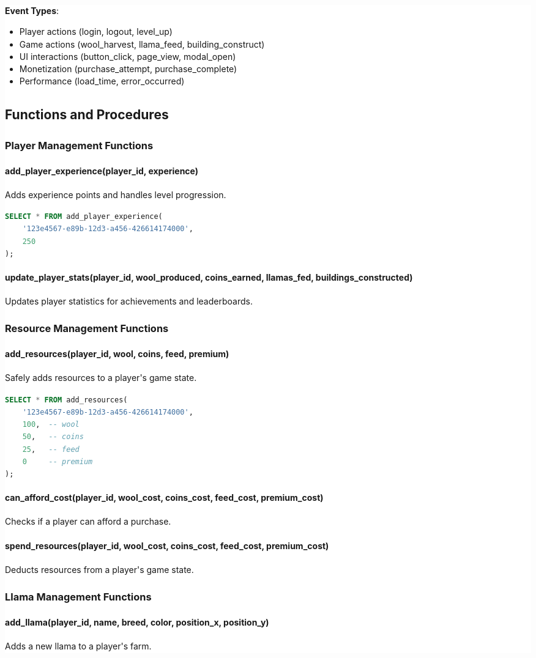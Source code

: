 **Event Types**:
- Player actions (login, logout, level_up)
- Game actions (wool_harvest, llama_feed, building_construct)
- UI interactions (button_click, page_view, modal_open)
- Monetization (purchase_attempt, purchase_complete)
- Performance (load_time, error_occurred)

## Functions and Procedures

### Player Management Functions

#### add_player_experience(player_id, experience)
Adds experience points and handles level progression.

```sql
SELECT * FROM add_player_experience(
    '123e4567-e89b-12d3-a456-426614174000',
    250
);
```

#### update_player_stats(player_id, wool_produced, coins_earned, llamas_fed, buildings_constructed)
Updates player statistics for achievements and leaderboards.

### Resource Management Functions

#### add_resources(player_id, wool, coins, feed, premium)
Safely adds resources to a player's game state.

```sql
SELECT * FROM add_resources(
    '123e4567-e89b-12d3-a456-426614174000',
    100,  -- wool
    50,   -- coins
    25,   -- feed
    0     -- premium
);
```

#### can_afford_cost(player_id, wool_cost, coins_cost, feed_cost, premium_cost)
Checks if a player can afford a purchase.

#### spend_resources(player_id, wool_cost, coins_cost, feed_cost, premium_cost)
Deducts resources from a player's game state.

### Llama Management Functions

#### add_llama(player_id, name, breed, color, position_x, position_y)
Adds a new llama to a player's farm.
